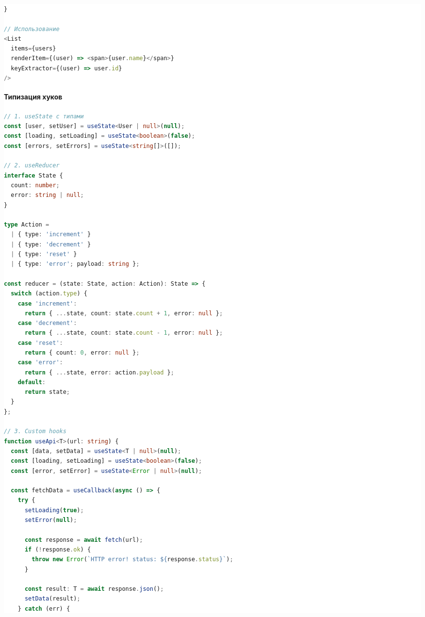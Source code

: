 ```typescript
}

// Использование
<List
  items={users}
  renderItem={(user) => <span>{user.name}</span>}
  keyExtractor={(user) => user.id}
/>
```

#### Типизация хуков

```typescript
// 1. useState с типами
const [user, setUser] = useState<User | null>(null);
const [loading, setLoading] = useState<boolean>(false);
const [errors, setErrors] = useState<string[]>([]);

// 2. useReducer
interface State {
  count: number;
  error: string | null;
}

type Action = 
  | { type: 'increment' }
  | { type: 'decrement' }
  | { type: 'reset' }
  | { type: 'error'; payload: string };

const reducer = (state: State, action: Action): State => {
  switch (action.type) {
    case 'increment':
      return { ...state, count: state.count + 1, error: null };
    case 'decrement':
      return { ...state, count: state.count - 1, error: null };
    case 'reset':
      return { count: 0, error: null };
    case 'error':
      return { ...state, error: action.payload };
    default:
      return state;
  }
};

// 3. Custom hooks
function useApi<T>(url: string) {
  const [data, setData] = useState<T | null>(null);
  const [loading, setLoading] = useState<boolean>(false);
  const [error, setError] = useState<Error | null>(null);

  const fetchData = useCallback(async () => {
    try {
      setLoading(true);
      setError(null);
      
      const response = await fetch(url);
      if (!response.ok) {
        throw new Error(`HTTP error! status: ${response.status}`);
      }
      
      const result: T = await response.json();
      setData(result);
    } catch (err) {
```